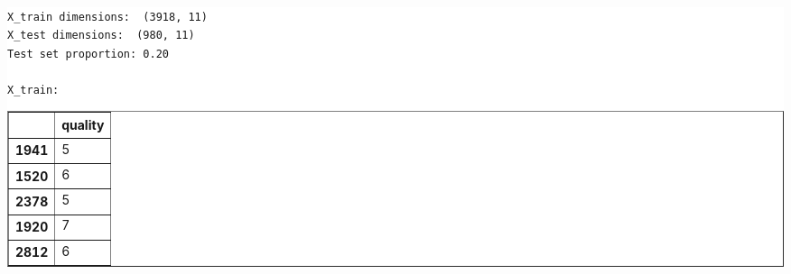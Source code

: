     X_train dimensions:  (3918, 11)
    X_test dimensions:  (980, 11)
    Test set proportion: 0.20
    
    X_train: 





<div>
<style scoped>
    .dataframe tbody tr th:only-of-type {
        vertical-align: middle;
    }

    .dataframe tbody tr th {
        vertical-align: top;
    }
    
    .dataframe thead th {
        text-align: right;
    }
</style>
<table border="1" class="dataframe">
  <thead>
    <tr style="text-align: right;">
      <th></th>
      <th>quality</th>
    </tr>
  </thead>
  <tbody>
    <tr>
      <th>1941</th>
      <td>5</td>
    </tr>
    <tr>
      <th>1520</th>
      <td>6</td>
    </tr>
    <tr>
      <th>2378</th>
      <td>5</td>
    </tr>
    <tr>
      <th>1920</th>
      <td>7</td>
    </tr>
    <tr>
      <th>2812</th>
      <td>6</td>
    </tr>
  </tbody>
</table>
</div>
